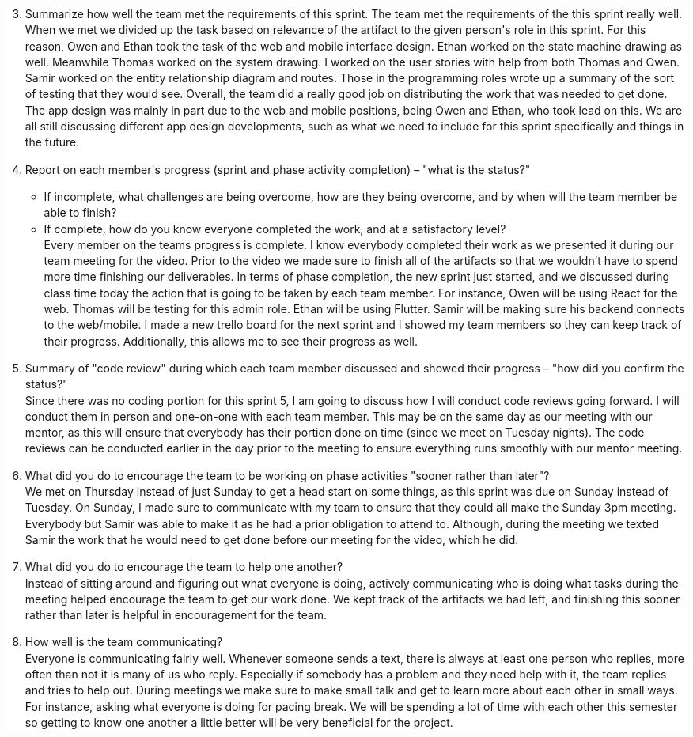 
3. Summarize how well the team met the requirements of this sprint. 
The team met the requirements of the this sprint really well. When we met we divided up the task based on relevance of the artifact to the given person's role in this sprint. For this reason, Owen and Ethan took the task of the web and mobile interface design. Ethan worked on the state machine drawing as well. Meanwhile Thomas worked on the system drawing. I worked on the user stories with help from both Thomas and Owen. Samir worked on the entity relationship diagram and routes. Those in the programming roles wrote up a summary of the sort of testing that they would see. Overall, the team did a really good job on distributing the work that was needed to get done. The app design was mainly in part due to the web and mobile positions, being Owen and Ethan, who took lead on this. We are all still discussing different app design developments, such as what we need to include for this sprint specifically and things in the future. 
   
4. Report on each member's progress (sprint and phase activity completion) – "what is the status?"
   * If incomplete, what challenges are being overcome, how are they being overcome, and by when will the team member be able to finish?
   * If complete, how do you know everyone completed the work, and at a satisfactory level?  
Every member on the teams progress is complete. I know everybody completed their work as we presented it during our team meeting for the video. Prior to the video we made sure to finish all of the artifacts so that we wouldn’t have to spend more time finishing our deliverables. In terms of phase completion, the new sprint just started, and we discussed during class time today the action that is going to be taken by each team member. For instance, Owen will be using React for the web. Thomas will be testing for this admin role. Ethan will be using Flutter. Samir will be making sure his backend connects to the web/mobile. I made a new trello board for the next sprint and I showed my team members so they can keep track of their progress. Additionally, this allows me to see their progress as well. 


5. Summary of "code review" during which each team member discussed and showed their progress – "how did you confirm the status?"  
Since there was no coding portion for this sprint 5, I am going to discuss how I will conduct code reviews going forward. I will conduct them in person and one-on-one with each team member. This may be on the same day as our meeting with our mentor, as this will ensure that everybody has their portion done on time (since we meet on Tuesday nights). The code reviews can be conducted earlier in the day prior to the meeting to ensure everything runs smoothly with our mentor meeting. 
   
6. What did you do to encourage the team to be working on phase activities "sooner rather than later"?  
We met on Thursday instead of just Sunday to get a head start on some things, as this sprint was due on Sunday instead of Tuesday. On Sunday, I made sure to communicate with my team to ensure that they could all make the Sunday 3pm meeting. Everybody but Samir was able to make it as he had a prior obligation to attend to. Although, during the meeting we texted Samir the work that he would need to get done before our meeting for the video, which he did. 


7. What did you do to encourage the team to help one another?  
Instead of sitting around and figuring out what everyone is doing, actively communicating who is doing what tasks during the meeting helped encourage the team to get our work done. We kept track of the artifacts we had left, and finishing this sooner rather than later is helpful in encouragement for the team. 


8. How well is the team communicating?  
Everyone is communicating fairly well. Whenever someone sends a text, there is always at least one person who replies, more often than not it is many of us who reply. Especially if somebody has a problem and they need help with it, the team replies and tries to help out. During meetings we make sure to make small talk and get to learn more about each other in small ways. For instance, asking what everyone is doing for pacing break. We will be spending a lot of time with each other this semester so getting to know one another a little better will be very beneficial for the project. 
   